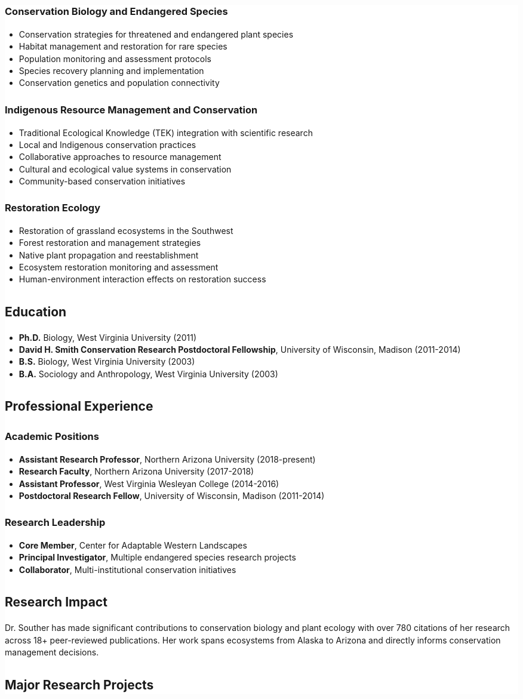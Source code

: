 ### Conservation Biology and Endangered Species
- Conservation strategies for threatened and endangered plant species
- Habitat management and restoration for rare species
- Population monitoring and assessment protocols
- Species recovery planning and implementation
- Conservation genetics and population connectivity

### Indigenous Resource Management and Conservation
- Traditional Ecological Knowledge (TEK) integration with scientific research
- Local and Indigenous conservation practices
- Collaborative approaches to resource management
- Cultural and ecological value systems in conservation
- Community-based conservation initiatives

### Restoration Ecology
- Restoration of grassland ecosystems in the Southwest
- Forest restoration and management strategies
- Native plant propagation and reestablishment
- Ecosystem restoration monitoring and assessment
- Human-environment interaction effects on restoration success

## Education

- **Ph.D.** Biology, West Virginia University (2011)
- **David H. Smith Conservation Research Postdoctoral Fellowship**, University of Wisconsin, Madison (2011-2014)
- **B.S.** Biology, West Virginia University (2003)
- **B.A.** Sociology and Anthropology, West Virginia University (2003)

## Professional Experience

### Academic Positions
- **Assistant Research Professor**, Northern Arizona University (2018-present)
- **Research Faculty**, Northern Arizona University (2017-2018)
- **Assistant Professor**, West Virginia Wesleyan College (2014-2016)
- **Postdoctoral Research Fellow**, University of Wisconsin, Madison (2011-2014)

### Research Leadership
- **Core Member**, Center for Adaptable Western Landscapes
- **Principal Investigator**, Multiple endangered species research projects
- **Collaborator**, Multi-institutional conservation initiatives

## Research Impact

Dr. Souther has made significant contributions to conservation biology and plant ecology with over 780 citations of her research across 18+ peer-reviewed publications. Her work spans ecosystems from Alaska to Arizona and directly informs conservation management decisions.

## Major Research Projects
